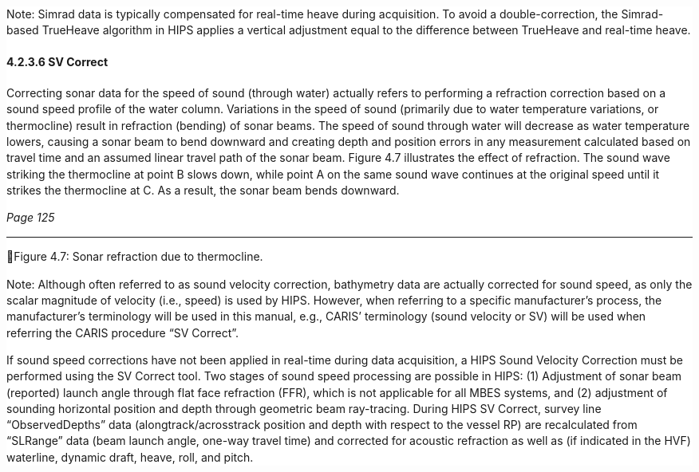 Note: Simrad data is typically compensated for real-time heave during acquisition. To avoid a double-correction,
the Simrad-based TrueHeave algorithm in HIPS applies a vertical adjustment equal to the difference between
TrueHeave and real-time heave.


#### 4.2.3.6 SV Correct

Correcting sonar data for the speed of sound (through water) actually refers to performing a refraction correction
based on a sound speed profile of the water column. Variations in the speed of sound (primarily due to water
temperature variations, or thermocline) result in refraction (bending) of sonar beams. The speed of sound through
water will decrease as water temperature lowers, causing a sonar beam to bend downward and creating depth and
position errors in any measurement calculated based on travel time and an assumed linear travel path of the sonar
beam. Figure 4.7 illustrates the effect of refraction. The sound wave striking the thermocline at point B slows down,
while point A on the same sound wave continues at the original speed until it strikes the thermocline at C. As a
result, the sonar beam bends downward.


*Page 125*

------------------------------------------------------------------------------------------------------------------------


Figure 4.7: Sonar refraction due to thermocline.

Note: Although often referred to as sound velocity correction, bathymetry data are actually corrected for sound
speed, as only the scalar magnitude of velocity (i.e., speed) is used by HIPS. However, when referring to a specific
manufacturer’s process, the manufacturer’s terminology will be used in this manual, e.g., CARIS’ terminology
(sound velocity or SV) will be used when referring the CARIS procedure “SV Correct”.

If sound speed corrections have not been applied in real-time during data acquisition, a HIPS Sound Velocity
Correction must be performed using the SV Correct tool. Two stages of sound speed processing are possible in
HIPS: (1) Adjustment of sonar beam (reported) launch angle through flat face refraction (FFR), which is not
applicable for all MBES systems, and (2) adjustment of sounding horizontal position and depth through geometric
beam ray-tracing. During HIPS SV Correct, survey line “ObservedDepths” data (alongtrack/acrosstrack position
and depth with respect to the vessel RP) are recalculated from “SLRange” data (beam launch angle, one-way travel
time) and corrected for acoustic refraction as well as (if indicated in the HVF) waterline, dynamic draft, heave, roll,
and pitch.
